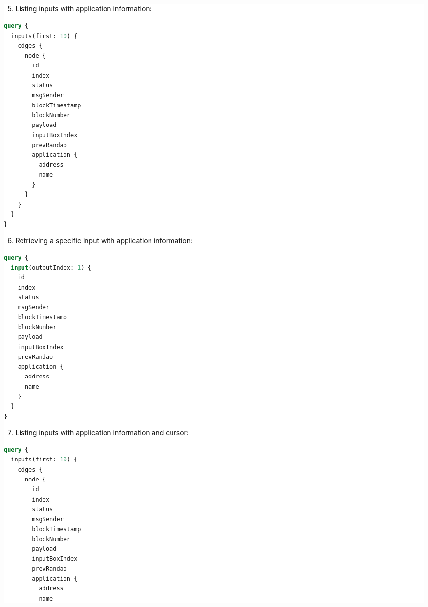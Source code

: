 5. Listing inputs with application information:

  ```graphql
  query {
    inputs(first: 10) {
      edges {
        node {
          id
          index
          status
          msgSender
          blockTimestamp
          blockNumber
          payload
          inputBoxIndex
          prevRandao
          application {
            address
            name
          }
        }
      }
    }
  }
  ```

6. Retrieving a specific input with application information:

  ```graphql
  query {
    input(outputIndex: 1) {
      id
      index
      status
      msgSender
      blockTimestamp
      blockNumber
      payload
      inputBoxIndex
      prevRandao
      application {
        address
        name
      }
    }
  }
  ```

7. Listing inputs with application information and cursor:

  ```graphql
  query {
    inputs(first: 10) {
      edges {
        node {
          id
          index
          status
          msgSender
          blockTimestamp
          blockNumber
          payload
          inputBoxIndex
          prevRandao
          application {
            address
            name
  ```